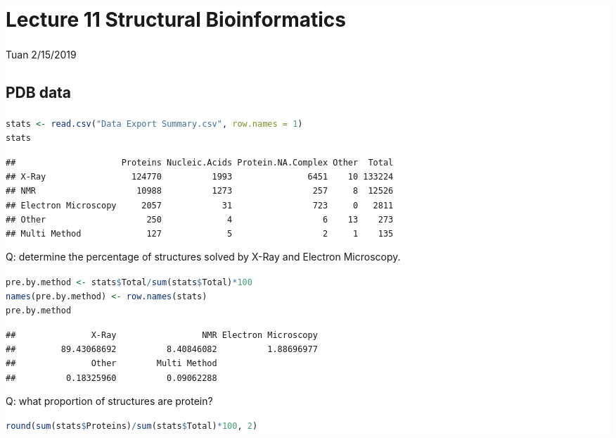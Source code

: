 Lecture 11 Structural Bioinformatics
================
Tuan
2/15/2019

PDB data
--------

``` r
stats <- read.csv("Data Export Summary.csv", row.names = 1)
stats
```

    ##                     Proteins Nucleic.Acids Protein.NA.Complex Other  Total
    ## X-Ray                 124770          1993               6451    10 133224
    ## NMR                    10988          1273                257     8  12526
    ## Electron Microscopy     2057            31                723     0   2811
    ## Other                    250             4                  6    13    273
    ## Multi Method             127             5                  2     1    135

Q: determine the percentage of structures solved by X-Ray and Electron Microscopy.

``` r
pre.by.method <- stats$Total/sum(stats$Total)*100
names(pre.by.method) <- row.names(stats)
pre.by.method
```

    ##               X-Ray                 NMR Electron Microscopy 
    ##         89.43068692          8.40846082          1.88696977 
    ##               Other        Multi Method 
    ##          0.18325960          0.09062288

Q: what proportion of structures are protein?

``` r
round(sum(stats$Proteins)/sum(stats$Total)*100, 2)
```
